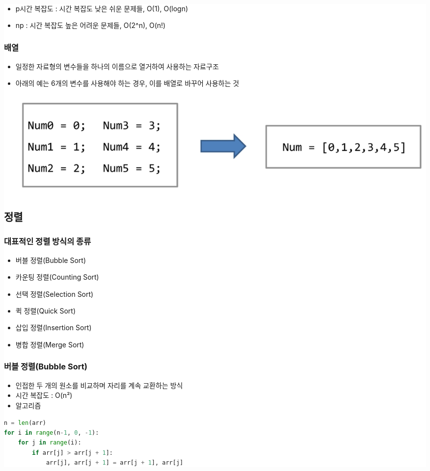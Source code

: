 * p시간 복잡도 : 시간 복잡도 낮은 쉬운 문제들, O(1), O(logn)

* np : 시간 복잡도 높은 어려운 문제들, O(2^n), O(n!)



### 배열

* 일정한 자료형의 변수들을 하나의 이름으로 열거하여 사용하는 자료구조

* 아래의 예는 6개의 변수를 사용해야 하는 경우, 이를 배열로 바꾸어 사용하는 것

  ![list](./images/list.png)



## 정렬

### 대표적인 정렬 방식의 종류

  * 버블 정렬(Bubble Sort)

  * 카운팅 정렬(Counting Sort)

  * 선택 정렬(Selection Sort)

  * 퀵 정렬(Quick Sort)

  * 삽입 정렬(Insertion Sort)

  * 병합 정렬(Merge Sort)

    

### 버블 정렬(Bubble Sort)

* 인접한 두 개의 원소를 비교하며 자리를 계속 교환하는 방식
* 시간 복잡도 : O(n²)
* 알고리즘

```python
n = len(arr)
for i in range(n-1, 0, -1):
    for j in range(i):
        if arr[j] > arr[j + 1]:
            arr[j], arr[j + 1] = arr[j + 1], arr[j]
```
